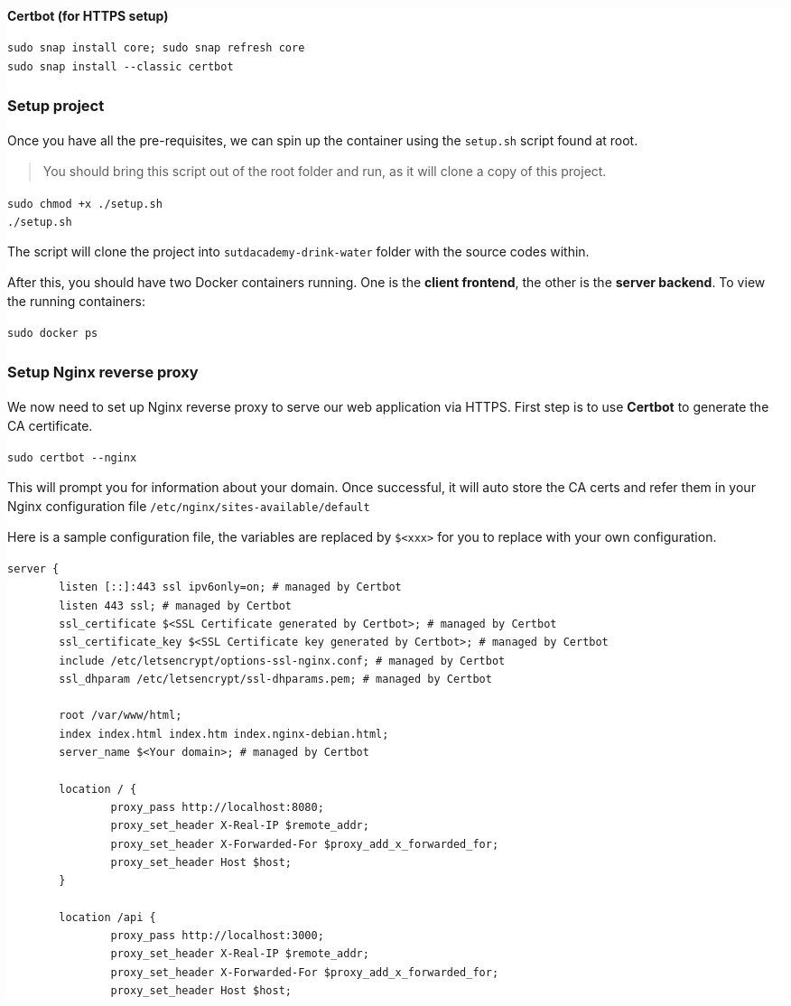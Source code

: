 **Certbot (for HTTPS setup)**

```
sudo snap install core; sudo snap refresh core
sudo snap install --classic certbot
```

### Setup project

Once you have all the pre-requisites, we can spin up the container using the `setup.sh` script found at root.

> You should bring this script out of the root folder and run, as it will clone a copy of this project.

```
sudo chmod +x ./setup.sh
./setup.sh
```

The script will clone the project into `sutdacademy-drink-water` folder with the source codes within.

After this, you should have two Docker containers running. One is the **client frontend**, the other is the **server backend**. To view the running containers:

```
sudo docker ps
```

### Setup Nginx reverse proxy

We now need to set up Nginx reverse proxy to serve our web application via HTTPS. First step is to use **Certbot** to generate the CA certificate.

```
sudo certbot --nginx
```

This will prompt you for information about your domain. Once successful, it will auto store the CA certs and refer them in your Nginx configuration file `/etc/nginx/sites-available/default`

Here is a sample configuration file, the variables are replaced by `$<xxx>` for you to replace with your own configuration.

```
server {
        listen [::]:443 ssl ipv6only=on; # managed by Certbot
        listen 443 ssl; # managed by Certbot
        ssl_certificate $<SSL Certificate generated by Certbot>; # managed by Certbot
        ssl_certificate_key $<SSL Certificate key generated by Certbot>; # managed by Certbot
        include /etc/letsencrypt/options-ssl-nginx.conf; # managed by Certbot
        ssl_dhparam /etc/letsencrypt/ssl-dhparams.pem; # managed by Certbot

        root /var/www/html;
        index index.html index.htm index.nginx-debian.html;
        server_name $<Your domain>; # managed by Certbot

        location / {
                proxy_pass http://localhost:8080;
                proxy_set_header X-Real-IP $remote_addr;
                proxy_set_header X-Forwarded-For $proxy_add_x_forwarded_for;
                proxy_set_header Host $host;
        }

        location /api {
                proxy_pass http://localhost:3000;
                proxy_set_header X-Real-IP $remote_addr;
                proxy_set_header X-Forwarded-For $proxy_add_x_forwarded_for;
                proxy_set_header Host $host;
```